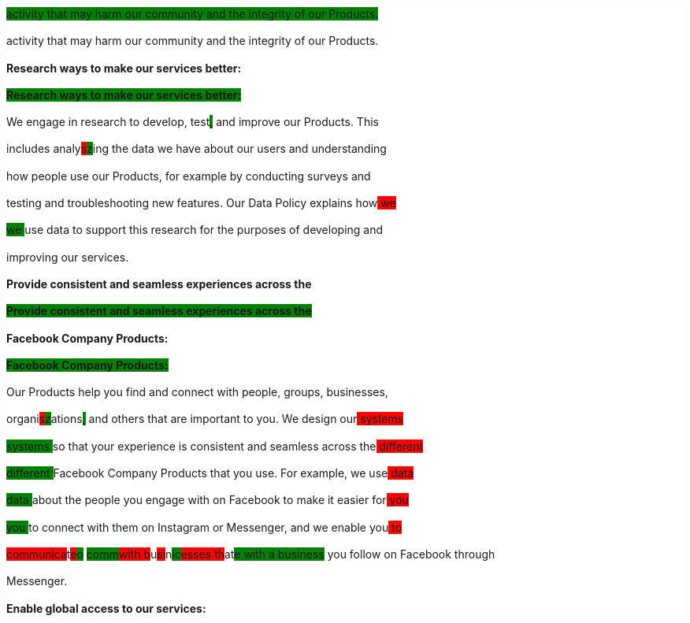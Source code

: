 <span style="background-color: green;">activity that may harm our community and the integrity of our Products.

activity that may </span>harm our community and the integrity of our Products.

**Research ways to make our services better:**

<span style="background-color: green;">**Research ways to make our services better:**

</span>We engage in research to develop, test<span style="background-color: green;">,</span> and improve our Products. This

includes analy<span style="background-color: red;">s</span><span style="background-color: green;">z</span>ing the data we have about our users and understanding

how people use our Products, for example by conducting surveys and

testing and troubleshooting new features. Our Data Policy explains how<span style="background-color: red;"> we</span>

<span style="background-color: green;">we </span>use data to support this research for the purposes of developing and

improving our services.

**Provide consistent and seamless experiences across the**

**<span style="background-color: green;">Provide consistent and seamless experiences across the**

**</span>Facebook Company Products:**

<span style="background-color: green;">**Facebook Company Products:**

</span>Our Products help you find and connect with people, groups, businesses,

organi<span style="background-color: red;">s</span><span style="background-color: green;">z</span>ations<span style="background-color: green;">,</span> and others that are important to you. We design our<span style="background-color: red;"> systems</span>

<span style="background-color: green;">systems </span>so that your experience is consistent and seamless across the<span style="background-color: red;"> different</span>

<span style="background-color: green;">different </span>Facebook Company Products that you use. For example, we use<span style="background-color: red;"> data</span>

<span style="background-color: green;">data </span>about the people you engage with on Facebook to make it easier for<span style="background-color: red;"> you</span>

<span style="background-color: green;">you </span>to connect with them on Instagram or Messenger, and we enable you<span style="background-color: red;"> to</span>

<span style="background-color: red;">communica</span>t<span style="background-color: red;">e</span><span style="background-color: green;">o</span> <span style="background-color: green;">comm</span><span style="background-color: red;">with b</span>u<span style="background-color: red;">si</span>n<span style="background-color: green;">ic</span><span style="background-color: red;">esses th</span>at<span style="background-color: green;">e with a business</span> you follow on Facebook through

Messenger.

**Enable global access to our services:**

